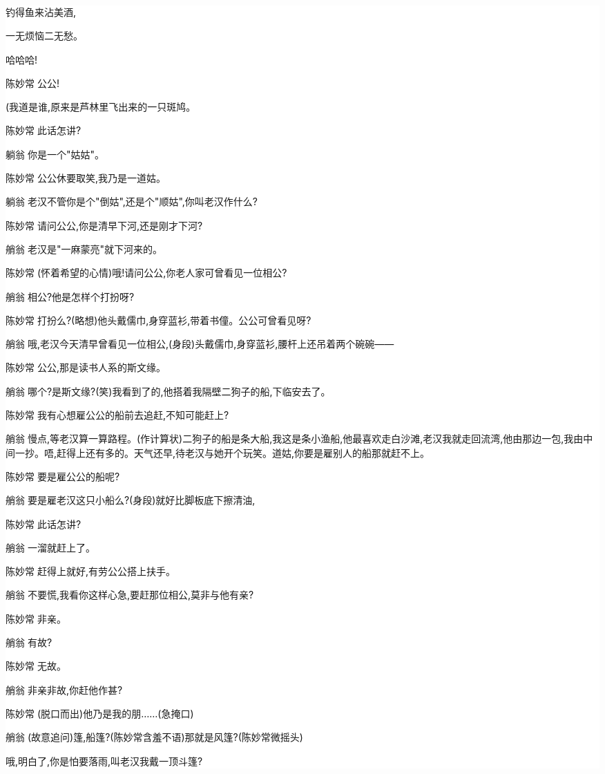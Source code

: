 钓得鱼来沾美酒,

一无烦恼二无愁。

哈哈哈!

陈妙常 公公!

(我道是谁,原来是芦林里飞出来的一只斑鸠。

陈妙常 此话怎讲?

躺翁 你是一个"姑姑"。

陈妙常 公公休要取笑,我乃是一道姑。

躺翁 老汉不管你是个"倒姑",还是个"顺姑",你叫老汉作什么?

陈妙常 请问公公,你是清早下河,还是刚才下河?

艄翁 老汉是"一麻蒙亮"就下河来的。

陈妙常 (怀着希望的心情)哦!请问公公,你老人家可曾看见一位相公?

艄翁 相公?他是怎样个打扮呀?

陈妙常 打扮么?(略想)他头戴儒巾,身穿蓝衫,带着书僮。公公可曾看见呀?

艄翁 哦,老汉今天清早曾看见一位相公,(身段)头戴儒巾,身穿蓝衫,腰杆上还吊着两个碗碗——

陈妙常 公公,那是读书人系的斯文缘。

艄翁 哪个?是斯文缘?(笑)我看到了的,他搭着我隔壁二狗子的船,下临安去了。

陈妙常 我有心想雇公公的船前去追赶,不知可能赶上?

艄翁 慢点,等老汉算一算路程。(作计算状)二狗子的船是条大船,我这是条小渔船,他最喜欢走白沙滩,老汉我就走回流湾,他由那边一包,我由中间一抄。唔,赶得上还有多的。天气还早,待老汉与她开个玩笑。道姑,你要是雇别人的船那就赶不上。

陈妙常 要是雇公公的船呢?

艄翁 要是雇老汉这只小船么?(身段)就好比脚板底下擦清油,

陈妙常 此话怎讲?

艄翁 一溜就赶上了。

陈妙常 赶得上就好,有劳公公搭上扶手。

艄翁 不要慌,我看你这样心急,要赶那位相公,莫非与他有亲?

陈妙常 非亲。

艄翁 有故?

陈妙常 无故。

艄翁 非亲非故,你赶他作甚?

陈妙常 (脱口而出)他乃是我的朋……(急掩口)

艄翁 (故意追问)篷,船篷?(陈妙常含羞不语)那就是风篷?(陈妙常微摇头)

哦,明白了,你是怕要落雨,叫老汉我戴一顶斗篷?
